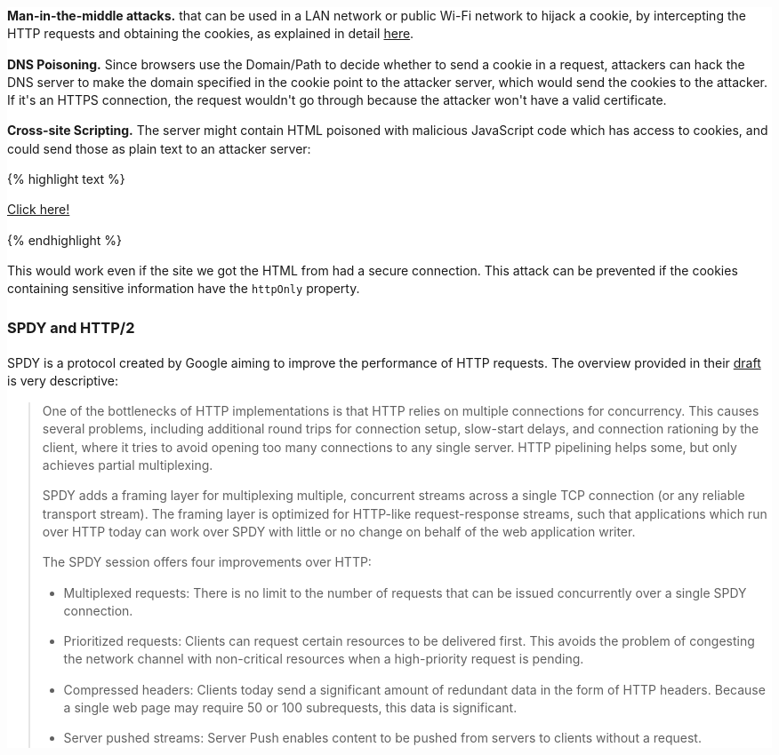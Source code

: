 **Man-in-the-middle attacks.** that can be used in a LAN network or public Wi-Fi network to hijack a cookie, by intercepting the HTTP requests and obtaining the cookies, as explained in detail [here](http://greyhatsspeak.blogspot.com/2013/07/sniffing-http-on-lan-mitm-attack.html).

**DNS Poisoning.** Since browsers use the Domain/Path to decide whether to send a cookie in a request, attackers can hack the DNS server to make the domain specified in the cookie point to the attacker server, which would send the cookies to the attacker. If it's an HTTPS connection, the request wouldn't go through because the attacker won't have a valid certificate.

**Cross-site Scripting.** The server might contain HTML poisoned with malicious JavaScript code which has access to cookies, and could send those as plain text to an attacker server:

{% highlight text %}

<a href="#">Click here!</a>

{% endhighlight %}

This would work even if the site we got the HTML from had a secure connection. This attack can be prevented if the cookies containing sensitive information have the `httpOnly` property.


### SPDY and HTTP/2

SPDY is a protocol created by Google aiming to improve the performance of HTTP requests. The overview provided in their [draft](https://tools.ietf.org/html/draft-mbelshe-httpbis-spdy-00#section-1) is very descriptive:

> 
> One of the bottlenecks of HTTP implementations is that HTTP relies on multiple connections for concurrency.  This causes several problems, including additional round trips for connection setup, slow-start delays, and connection rationing by the client, where it tries to avoid opening too many connections to any single server.  HTTP pipelining helps some, but only achieves partial multiplexing.
> 
> SPDY adds a framing layer for multiplexing multiple, concurrent streams across a single TCP connection (or any reliable transport stream).  The framing layer is optimized for HTTP-like request-response streams, such that applications which run over HTTP today can work over SPDY with little or no change on behalf of the web application writer.
> 
> The SPDY session offers four improvements over HTTP:
> 
> * Multiplexed requests: There is no limit to the number of requests that can be issued concurrently over a single SPDY connection.
> 
> * Prioritized requests: Clients can request certain resources to be delivered first.  This avoids the problem of congesting the network channel with non-critical resources when a high-priority request is pending.
> 
> * Compressed headers: Clients today send a significant amount of redundant data in the form of HTTP headers.  Because a single web page may require 50 or 100 subrequests, this data is significant.
> 
> * Server pushed streams: Server Push enables content to be pushed from servers to clients without a request.
> 
